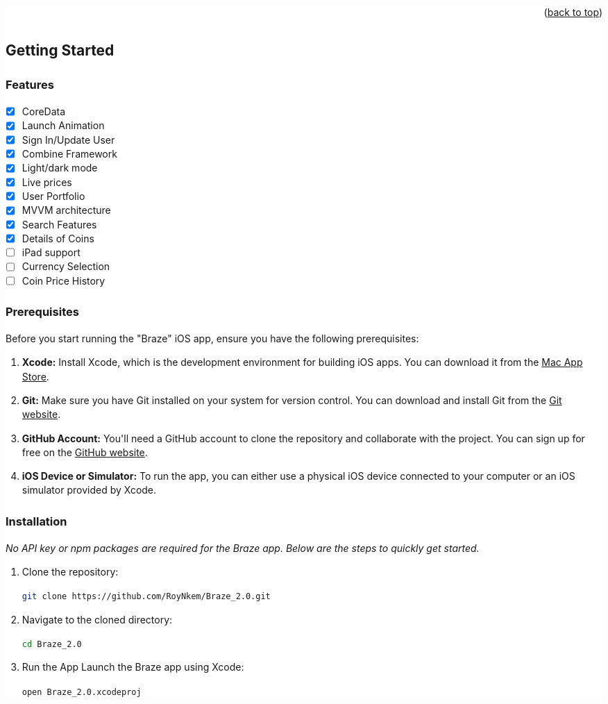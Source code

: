 <p align="right">(<a href="#top">back to top</a>)</p>




## Getting Started

### Features 
- [x] CoreData
- [x] Launch Animation
- [x] Sign In/Update User
- [x] Combine Framework 
- [x] Light/dark mode 
- [x] Live prices
- [x] User Portfolio 
- [x] MVVM architecture
- [x] Search Features
- [x] Details of Coins
- [ ] iPad support
- [ ] Currency Selection 
- [ ] Coin Price History

### Prerequisites

Before you start running the "Braze" iOS app, ensure you have the following prerequisites:

1. **Xcode:** Install Xcode, which is the development environment for building iOS apps. You can download it from the [Mac App Store](https://apps.apple.com/us/app/xcode/id497799835).

2. **Git:** Make sure you have Git installed on your system for version control. You can download and install Git from the [Git website](https://git-scm.com/).

3. **GitHub Account:** You'll need a GitHub account to clone the repository and collaborate with the project. You can sign up for free on the [GitHub website](https://github.com/).

4. **iOS Device or Simulator:** To run the app, you can either use a physical iOS device connected to your computer or an iOS simulator provided by Xcode.


### Installation

_No API key or npm packages are required for the Braze app. Below are the steps to quickly get started._

1. Clone the repository:
   
   ```sh
   git clone https://github.com/RoyNkem/Braze_2.0.git

2. Navigate to the cloned directory:

   ```sh
   cd Braze_2.0
   ```
   
3. Run the App
   Launch the Braze app using Xcode:
   ```sh
   open Braze_2.0.xcodeproj
   ```


[contributors-shield]: https://img.shields.io/github/contributors/RoyNkem/Braze_2.0.svg?style=for-the-badge
[contributors-url]: https://github.com/RoyNkem/Braze_2.0/graphs/contributors
[forks-shield]: https://img.shields.io/github/forks/RoyNkem/Braze_2.0.svg?style=for-the-badge
[forks-url]: https://github.com/RoyNkem/Braze_2.0/network/members
[stars-shield]: https://img.shields.io/github/stars/RoyNkem/Braze_2.0.svg?style=for-the-badge
[stars-url]: https://github.com/RoyNkem/Braze_2.0/stargazers
[issues-shield]: https://img.shields.io/github/issues/RoyNkem/Braze_2.0.svg?style=for-the-badge
[issues-url]: https://github.com/RoyNkem/Braze_2.0/issues
[license-shield]: https://img.shields.io/github/license/RoyNkem/Braze_2.0.svg?style=for-the-badge
[license-url]: https://github.com/RoyNkem/Braze_2.0/blob/master/LICENSE.txt
[linkedin-shield]: https://img.shields.io/badge/-LinkedIn-black.svg?style=for-the-badge&logo=linkedin&colorB=555
[linkedin-url]: https://www.linkedin.com/in/roy-aiyetin-97867718a/
[product-screenshot]: images/screenshot.png